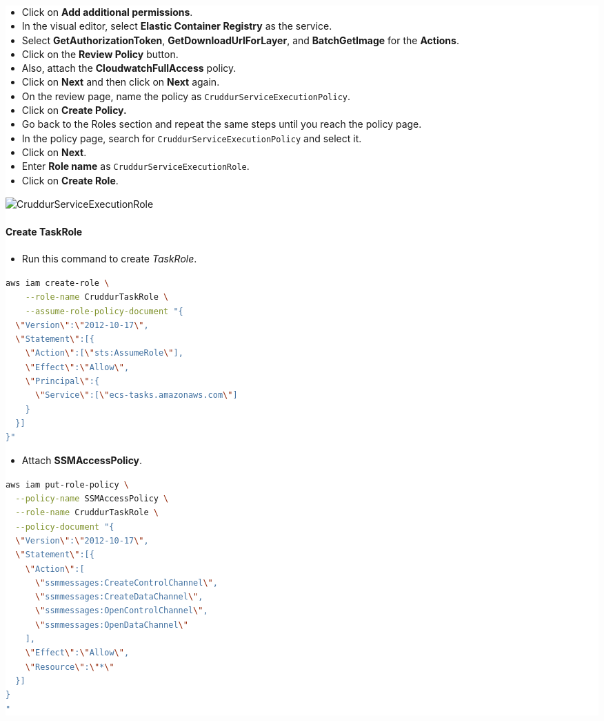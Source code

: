 - Click on **Add additional permissions**.
- In the visual editor, select **Elastic Container Registry** as the service.
- Select **GetAuthorizationToken**, **GetDownloadUrlForLayer**, and **BatchGetImage** for the **Actions**.
- Click on the **Review Policy** button.
- Also, attach the **CloudwatchFullAccess** policy.
- Click on **Next** and then click on **Next** again.
- On the review page, name the policy as `CruddurServiceExecutionPolicy`.
- Click on **Create Policy.**
- Go back to the Roles section and repeat the same steps until you reach the policy page.
- In the policy page, search for `CruddurServiceExecutionPolicy` and select it.
- Click on **Next**.
- Enter **Role name** as `CruddurServiceExecutionRole`.
- Click on **Create Role**.

![CruddurServiceExecutionRole](media/week6_7/6-CruddurServiceExecutionRole.png)

#### Create TaskRole

- Run this command to create _TaskRole_.

```bash
aws iam create-role \
    --role-name CruddurTaskRole \
    --assume-role-policy-document "{
  \"Version\":\"2012-10-17\",
  \"Statement\":[{
    \"Action\":[\"sts:AssumeRole\"],
    \"Effect\":\"Allow\",
    \"Principal\":{
      \"Service\":[\"ecs-tasks.amazonaws.com\"]
    }
  }]
}"
```

- Attach **SSMAccessPolicy**.

```bash
aws iam put-role-policy \
  --policy-name SSMAccessPolicy \
  --role-name CruddurTaskRole \
  --policy-document "{
  \"Version\":\"2012-10-17\",
  \"Statement\":[{
    \"Action\":[
      \"ssmmessages:CreateControlChannel\",
      \"ssmmessages:CreateDataChannel\",
      \"ssmmessages:OpenControlChannel\",
      \"ssmmessages:OpenDataChannel\"
    ],
    \"Effect\":\"Allow\",
    \"Resource\":\"*\"
  }]
}
"
```
